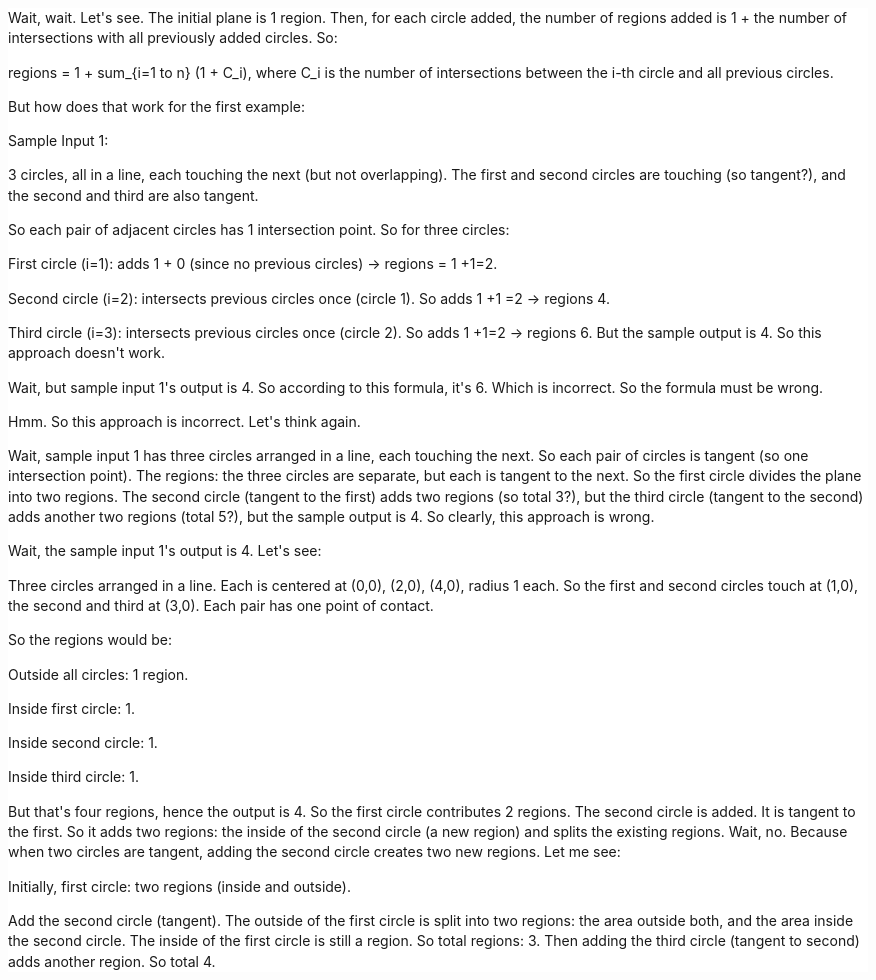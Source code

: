 Wait, wait. Let's see. The initial plane is 1 region. Then, for each circle added, the number of regions added is 1 + the number of intersections with all previously added circles. So:

regions = 1 + sum_{i=1 to n} (1 + C_i), where C_i is the number of intersections between the i-th circle and all previous circles.

But how does that work for the first example:

Sample Input 1:

3 circles, all in a line, each touching the next (but not overlapping). The first and second circles are touching (so tangent?), and the second and third are also tangent.

So each pair of adjacent circles has 1 intersection point. So for three circles:

First circle (i=1): adds 1 + 0 (since no previous circles) → regions = 1 +1=2.

Second circle (i=2): intersects previous circles once (circle 1). So adds 1 +1 =2 → regions 4.

Third circle (i=3): intersects previous circles once (circle 2). So adds 1 +1=2 → regions 6. But the sample output is 4. So this approach doesn't work.

Wait, but sample input 1's output is 4. So according to this formula, it's 6. Which is incorrect. So the formula must be wrong.

Hmm. So this approach is incorrect. Let's think again.

Wait, sample input 1 has three circles arranged in a line, each touching the next. So each pair of circles is tangent (so one intersection point). The regions: the three circles are separate, but each is tangent to the next. So the first circle divides the plane into two regions. The second circle (tangent to the first) adds two regions (so total 3?), but the third circle (tangent to the second) adds another two regions (total 5?), but the sample output is 4. So clearly, this approach is wrong.

Wait, the sample input 1's output is 4. Let's see:

Three circles arranged in a line. Each is centered at (0,0), (2,0), (4,0), radius 1 each. So the first and second circles touch at (1,0), the second and third at (3,0). Each pair has one point of contact.

So the regions would be:

Outside all circles: 1 region.

Inside first circle: 1.

Inside second circle: 1.

Inside third circle: 1.

But that's four regions, hence the output is 4. So the first circle contributes 2 regions. The second circle is added. It is tangent to the first. So it adds two regions: the inside of the second circle (a new region) and splits the existing regions. Wait, no. Because when two circles are tangent, adding the second circle creates two new regions. Let me see:

Initially, first circle: two regions (inside and outside).

Add the second circle (tangent). The outside of the first circle is split into two regions: the area outside both, and the area inside the second circle. The inside of the first circle is still a region. So total regions: 3. Then adding the third circle (tangent to second) adds another region. So total 4.
